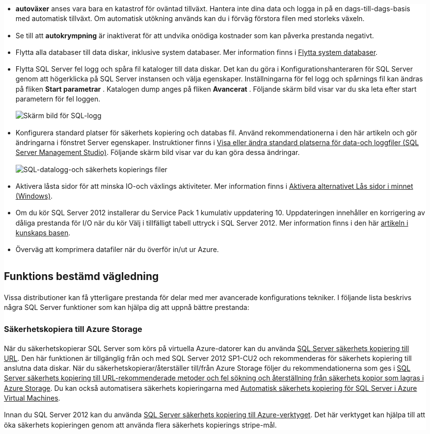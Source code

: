 * **autoväxer** anses vara bara en katastrof för oväntad tillväxt. Hantera inte dina data och logga in på en dags-till-dags-basis med automatisk tillväxt. Om automatisk utökning används kan du i förväg förstora filen med storleks växeln.

* Se till att **autokrympning** är inaktiverat för att undvika onödiga kostnader som kan påverka prestanda negativt.

* Flytta alla databaser till data diskar, inklusive system databaser. Mer information finns i [Flytta system databaser](https://msdn.microsoft.com/library/ms345408.aspx).

* Flytta SQL Server fel logg och spåra fil kataloger till data diskar. Det kan du göra i Konfigurationshanteraren för SQL Server genom att högerklicka på SQL Server instansen och välja egenskaper. Inställningarna för fel logg och spårnings fil kan ändras på fliken **Start parametrar** . Katalogen dump anges på fliken **Avancerat** . Följande skärm bild visar var du ska leta efter start parametern för fel loggen.

    ![Skärm bild för SQL-logg](./media/virtual-machines-windows-sql-performance/sql_server_error_log_location.png)

* Konfigurera standard platser för säkerhets kopiering och databas fil. Använd rekommendationerna i den här artikeln och gör ändringarna i fönstret Server egenskaper. Instruktioner finns i [Visa eller ändra standard platserna för data-och loggfiler (SQL Server Management Studio)](https://msdn.microsoft.com/library/dd206993.aspx). Följande skärm bild visar var du kan göra dessa ändringar.

    ![SQL-datalogg-och säkerhets kopierings filer](./media/virtual-machines-windows-sql-performance/sql_server_default_data_log_backup_locations.png)
* Aktivera låsta sidor för att minska IO-och växlings aktiviteter. Mer information finns i [Aktivera alternativet Lås sidor i minnet (Windows)](https://msdn.microsoft.com/library/ms190730.aspx).

* Om du kör SQL Server 2012 installerar du Service Pack 1 kumulativ uppdatering 10. Uppdateringen innehåller en korrigering av dåliga prestanda för I/O när du kör Välj i tillfälligt tabell uttryck i SQL Server 2012. Mer information finns i den här [artikeln i kunskaps basen](https://support.microsoft.com/kb/2958012).

* Överväg att komprimera datafiler när du överför in/ut ur Azure.

## <a name="feature-specific-guidance"></a>Funktions bestämd vägledning

Vissa distributioner kan få ytterligare prestanda för delar med mer avancerade konfigurations tekniker. I följande lista beskrivs några SQL Server funktioner som kan hjälpa dig att uppnå bättre prestanda:

### <a name="back-up-to-azure-storage"></a>Säkerhetskopiera till Azure Storage
När du säkerhetskopierar SQL Server som körs på virtuella Azure-datorer kan du använda [SQL Server säkerhets kopiering till URL](https://msdn.microsoft.com/library/dn435916.aspx). Den här funktionen är tillgänglig från och med SQL Server 2012 SP1-CU2 och rekommenderas för säkerhets kopiering till anslutna data diskar. När du säkerhetskopierar/återställer till/från Azure Storage följer du rekommendationerna som ges i [SQL Server säkerhets kopiering till URL-rekommenderade metoder och fel sökning och återställning från säkerhets kopior som lagras i Azure Storage](https://msdn.microsoft.com/library/jj919149.aspx). Du kan också automatisera säkerhets kopieringarna med [Automatisk säkerhets kopiering för SQL Server i Azure Virtual Machines](virtual-machines-windows-sql-automated-backup.md).

Innan du SQL Server 2012 kan du använda [SQL Server säkerhets kopiering till Azure-verktyget](https://www.microsoft.com/download/details.aspx?id=40740). Det här verktyget kan hjälpa till att öka säkerhets kopieringen genom att använda flera säkerhets kopierings stripe-mål.
